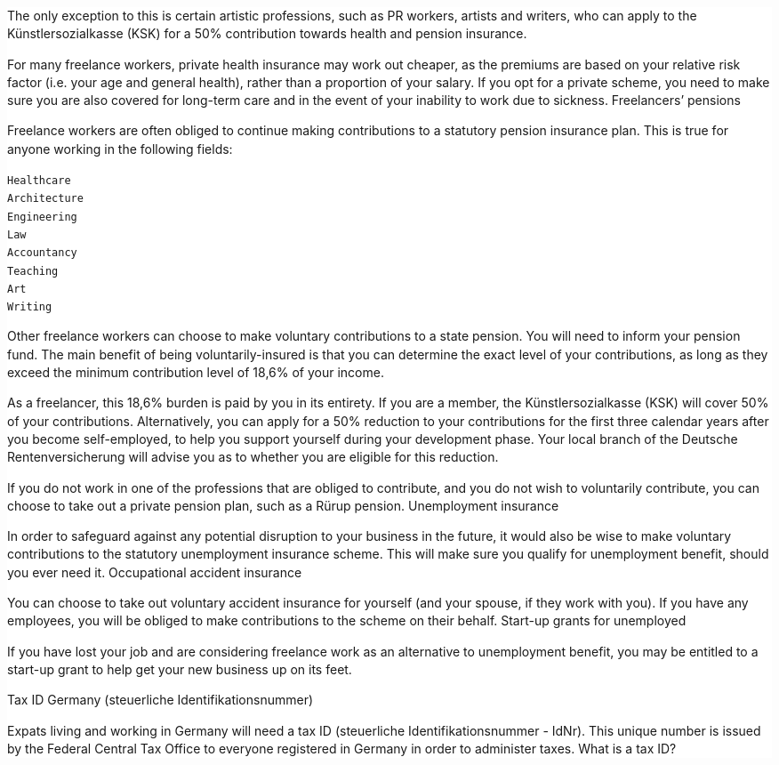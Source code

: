 The only exception to this is certain artistic professions, such as PR workers, artists and writers, who can apply to the Künstlersozialkasse (KSK) for a 50% contribution towards health and pension insurance.

For many freelance workers, private health insurance may work out cheaper, as the premiums are based on your relative risk factor (i.e. your age and general health), rather than a proportion of your salary. If you opt for a private scheme, you need to make sure you are also covered for long-term care and in the event of your inability to work due to sickness.
Freelancers’ pensions

Freelance workers are often obliged to continue making contributions to a statutory pension insurance plan. This is true for anyone working in the following fields:

    Healthcare
    Architecture
    Engineering
    Law
    Accountancy
    Teaching
    Art
    Writing

Other freelance workers can choose to make voluntary contributions to a state pension. You will need to inform your pension fund. The main benefit of being voluntarily-insured is that you can determine the exact level of your contributions, as long as they exceed the minimum contribution level of 18,6% of your income.

As a freelancer, this 18,6% burden is paid by you in its entirety. If you are a member, the Künstlersozialkasse (KSK) will cover 50% of your contributions. Alternatively, you can apply for a 50% reduction to your contributions for the first three calendar years after you become self-employed, to help you support yourself during your development phase. Your local branch of the Deutsche Rentenversicherung will advise you as to whether you are eligible for this reduction.

If you do not work in one of the professions that are obliged to contribute, and you do not wish to voluntarily contribute, you can choose to take out a private pension plan, such as a Rürup pension.
Unemployment insurance

In order to safeguard against any potential disruption to your business in the future, it would also be wise to make voluntary contributions to the statutory unemployment insurance scheme. This will make sure you qualify for unemployment benefit, should you ever need it.
Occupational accident insurance

You can choose to take out voluntary accident insurance for yourself (and your spouse, if they work with you). If you have any employees, you will be obliged to make contributions to the scheme on their behalf.
Start-up grants for unemployed

If you have lost your job and are considering freelance work as an alternative to unemployment benefit, you may be entitled to a start-up grant to help get your new business up on its feet.

Tax ID Germany (steuerliche Identifikationsnummer)



Expats living and working in Germany will need a tax ID (steuerliche Identifikationsnummer - IdNr). This unique number is issued by the Federal Central Tax Office to everyone registered in Germany in order to administer taxes.
What is a tax ID?
